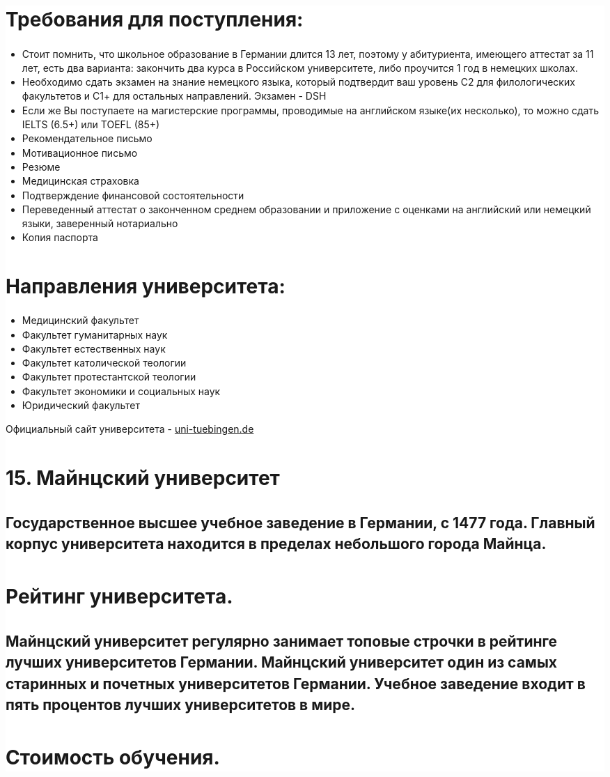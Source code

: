 # Требования для поступления:

- Стоит помнить, что школьное образование в Германии длится 13 лет, поэтому у абитуриента, имеющего аттестат за 11 лет, есть два варианта: закончить два курса в Российском университете, либо проучится 1 год в немецких школах.
- Необходимо сдать экзамен на знание немецкого языка, который подтвердит ваш уровень С2 для филологических факультетов и С1+ для остальных направлений. Экзамен - DSH
- Если же Вы поступаете на магистерские программы, проводимые на английском языке(их несколько), то можно сдать IELTS (6.5+) или TOEFL (85+)
- Рекомендательное письмо
- Мотивационное письмо
- Резюме
- Медицинская cтраховка
- Подтверждение финансовой состоятельности
- Переведенный аттестат о законченном среднем образовании и приложение с оценками на английский или немецкий языки, заверенный нотариально
- Копия паспорта

# Направления университета:

- Медицинский факультет
- Факультет гуманитарных наук
- Факультет естественных наук
- Факультет католической теологии
- Факультет протестантской теологии
- Факультет экономики и социальных наук
- Юридический факультет

Официальный сайт университета - [uni-tuebingen.de](https://uni-tuebingen.de/)

# 15. Майнцский университет

## Государственное высшее учебное заведение в Германии, с 1477 года. Главный корпус университета находится в пределах небольшого города Майнца.

# Рейтинг университета.

## Майнцский университет регулярно занимает топовые строчки в рейтинге лучших университетов Германии. Майнцский университет один из самых старинных и почетных университетов Германии. Учебное заведение входит в пять процентов лучших университетов в мире.

# Стоимость обучения.
